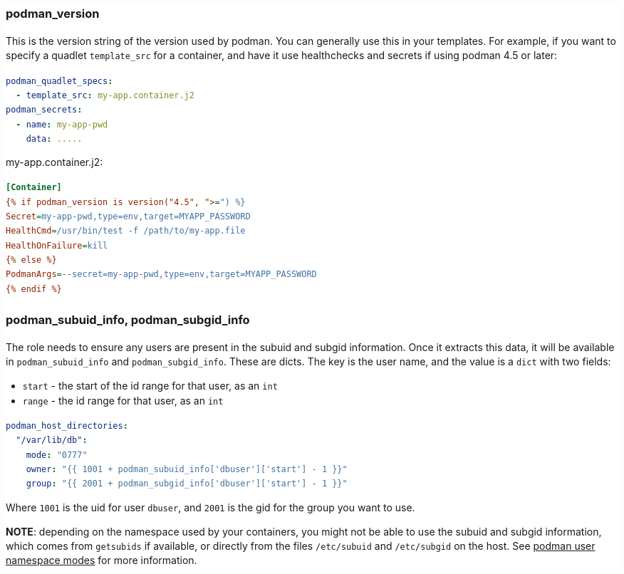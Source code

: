 ### podman_version

This is the version string of the version used by podman.  You can generally
use this in your templates.  For example, if you want to specify a quadlet
`template_src` for a container, and have it use healthchecks and secrets if
using podman 4.5 or later:

```yaml
podman_quadlet_specs:
  - template_src: my-app.container.j2
podman_secrets:
  - name: my-app-pwd
    data: .....
```

my-app.container.j2:

```ini
[Container]
{% if podman_version is version("4.5", ">=") %}
Secret=my-app-pwd,type=env,target=MYAPP_PASSWORD
HealthCmd=/usr/bin/test -f /path/to/my-app.file
HealthOnFailure=kill
{% else %}
PodmanArgs=--secret=my-app-pwd,type=env,target=MYAPP_PASSWORD
{% endif %}
```

### podman_subuid_info, podman_subgid_info

The role needs to ensure any users are present in the subuid and
subgid information.  Once it extracts this data, it will be available in
`podman_subuid_info` and `podman_subgid_info`. These are dicts.  The key is the
user name, and the value is a `dict` with two fields:

* `start` - the start of the id range for that user, as an `int`
* `range` - the id range for that user, as an `int`

```yaml
podman_host_directories:
  "/var/lib/db":
    mode: "0777"
    owner: "{{ 1001 + podman_subuid_info['dbuser']['start'] - 1 }}"
    group: "{{ 2001 + podman_subgid_info['dbuser']['start'] - 1 }}"
```

Where `1001` is the uid for user `dbuser`, and `2001` is the gid for the
group you want to use.

**NOTE**: depending on the namespace used by your containers, you might not be
able to use the subuid and subgid information, which comes from `getsubids` if
available, or directly from the files `/etc/subuid` and `/etc/subgid` on the
host.  See
[podman user namespace modes](https://www.redhat.com/sysadmin/rootless-podman-user-namespace-modes)
for more information.
